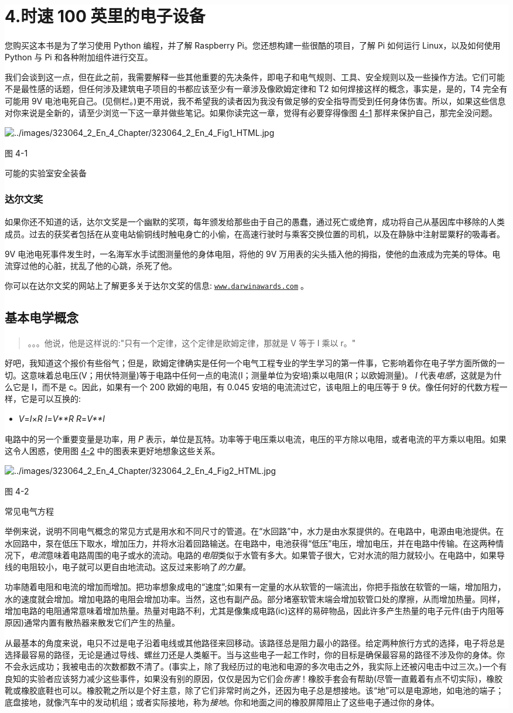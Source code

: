 # 4.时速 100 英里的电子设备

您购买这本书是为了学习使用 Python 编程，并了解 Raspberry Pi。您还想构建一些很酷的项目，了解 Pi 如何运行 Linux，以及如何使用 Python 与 Pi 和各种附加组件进行交互。

我们会谈到这一点，但在此之前，我需要解释一些其他重要的先决条件，即电子和电气规则、工具、安全规则以及一些操作方法。它们可能不是最性感的话题，但任何涉及建筑电子项目的书都应该至少有一章涉及像欧姆定律和 T2 如何焊接这样的概念，事实是，是的，T4 完全有可能用 9V 电池电死自己。(见侧栏。)更不用说，我不希望我的读者因为我没有做足够的安全指导而受到任何身体伤害。所以，如果这些信息对你来说是全新的，请至少浏览一下这一章并做些笔记。如果你读完这一章，觉得有必要穿得像图 [4-1](#Fig1) 那样来保护自己，那完全没问题。

![../images/323064_2_En_4_Chapter/323064_2_En_4_Fig1_HTML.jpg](../images/323064_2_En_4_Chapter/323064_2_En_4_Fig1_HTML.jpg)

图 4-1

可能的实验室安全装备

### 达尔文奖

如果你还不知道的话，达尔文奖是一个幽默的奖项，每年颁发给那些由于自己的愚蠢，通过死亡或绝育，成功将自己从基因库中移除的人类成员。过去的获奖者包括在从变电站偷铜线时触电身亡的小偷，在高速行驶时与乘客交换位置的司机，以及在静脉中注射罂粟籽的吸毒者。

9V 电池电死事件发生时，一名海军水手试图测量他的身体电阻，将他的 9V 万用表的尖头插入他的拇指，使他的血液成为完美的导体。电流穿过他的心脏，扰乱了他的心跳，杀死了他。

你可以在达尔文奖的网站上了解更多关于达尔文奖的信息: [`www.darwinawards.com`](http://www.darwinawards.com) 。

## 基本电学概念

> 。。。他说，他是这样说的:"只有一个定律，这个定律是欧姆定律，那就是 V 等于 I 乘以 r。"

好吧，我知道这个报价有些俗气；但是，欧姆定律确实是任何一个电气工程专业的学生学习的第一件事，它影响着你在电子学方面所做的一切。这意味着总电压(V；用伏特测量)等于电路中任何一点的电流(I；测量单位为安培)乘以电阻(R；以欧姆测量)。 *I* 代表*电感*，这就是为什么它是 I，而不是 c。因此，如果有一个 200 欧姆的电阻，有 0.045 安培的电流流过它，该电阻上的电压等于 9 伏。像任何好的代数方程一样，它是可以互换的:

*   *V*=*I*×*R I*=*V**R R*=*V**I*

电路中的另一个重要变量是功率，用 *P* 表示，单位是瓦特。功率等于电压乘以电流，电压的平方除以电阻，或者电流的平方乘以电阻。如果这令人困惑，使用图 [4-2](#Fig2) 中的图表来更好地想象这些关系。

![../images/323064_2_En_4_Chapter/323064_2_En_4_Fig2_HTML.jpg](../images/323064_2_En_4_Chapter/323064_2_En_4_Fig2_HTML.jpg)

图 4-2

常见电气方程

举例来说，说明不同电气概念的常见方式是用水和不同尺寸的管道。在“水回路”中，水力是由水泵提供的。在电路中，电源由电池提供。在水回路中，泵在低压下取水，增加压力，并将水沿着回路输送。在电路中，电池获得“低压”电压，增加电压，并在电路中传输。在这两种情况下，*电流*意味着电路周围的电子或水的流动。电路的*电阻*类似于水管有多大。如果管子很大，它对水流的阻力就较小。在电路中，如果导线的电阻较小，电子就可以更自由地流动。这反过来影响了*的力量*。

功率随着电阻和电流的增加而增加。把功率想象成电的“速度”;如果有一定量的水从软管的一端流出，你把手指放在软管的一端，增加阻力，水的速度就会增加。增加电路的电阻会增加功率。当然，这也有副产品。部分堵塞软管末端会增加软管口处的摩擦，从而增加热量。同样，增加电路的电阻通常意味着增加热量。热量对电路不利，尤其是像集成电路(ic)这样的易碎物品，因此许多产生热量的电子元件(由于内阻等原因)通常内置有散热器来散发它们产生的热量。

从最基本的角度来说，电只不过是电子沿着电线或其他路径来回移动。该路径总是阻力最小的路径。给定两种旅行方式的选择，电子将总是选择最容易的路径，无论是通过导线、螺丝刀还是人类躯干。当与这些电子一起工作时，你的目标是确保最容易的路径不涉及你的身体。你不会永远成功；我被电击的次数都数不清了。(事实上，除了我经历过的电池和电源的多次电击之外，我实际上还被闪电击中过三次。)一个有良知的实验者应该努力减少这些事件，如果没有别的原因，仅仅是因为它们会*伤害*！橡胶手套会有帮助(尽管一直戴着有点不切实际)，橡胶靴或橡胶底鞋也可以。橡胶靴之所以是个好主意，除了它们非常时尚之外，还因为电子总是想接地。该“地”可以是电源地，如电池的端子；底盘接地，就像汽车中的发动机组；或者实际接地，称为*接地*。你和地面之间的橡胶屏障阻止了这些电子通过你的身体。
